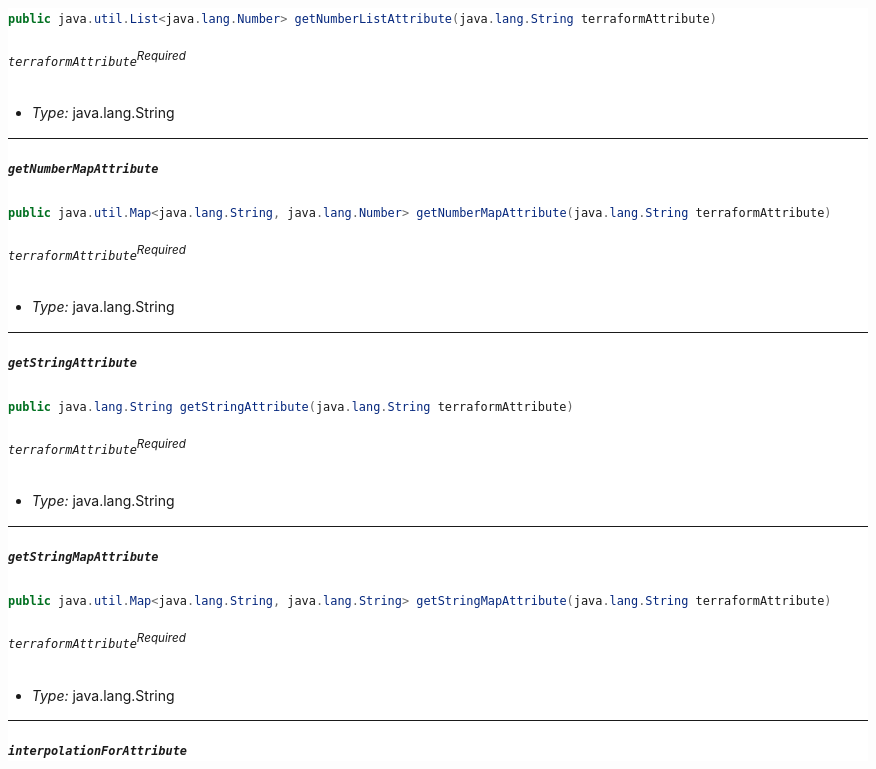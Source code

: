 ```java
public java.util.List<java.lang.Number> getNumberListAttribute(java.lang.String terraformAttribute)
```

###### `terraformAttribute`<sup>Required</sup> <a name="terraformAttribute" id="@cdktf/provider-ionoscloud.group.GroupTimeoutsOutputReference.getNumberListAttribute.parameter.terraformAttribute"></a>

- *Type:* java.lang.String

---

##### `getNumberMapAttribute` <a name="getNumberMapAttribute" id="@cdktf/provider-ionoscloud.group.GroupTimeoutsOutputReference.getNumberMapAttribute"></a>

```java
public java.util.Map<java.lang.String, java.lang.Number> getNumberMapAttribute(java.lang.String terraformAttribute)
```

###### `terraformAttribute`<sup>Required</sup> <a name="terraformAttribute" id="@cdktf/provider-ionoscloud.group.GroupTimeoutsOutputReference.getNumberMapAttribute.parameter.terraformAttribute"></a>

- *Type:* java.lang.String

---

##### `getStringAttribute` <a name="getStringAttribute" id="@cdktf/provider-ionoscloud.group.GroupTimeoutsOutputReference.getStringAttribute"></a>

```java
public java.lang.String getStringAttribute(java.lang.String terraformAttribute)
```

###### `terraformAttribute`<sup>Required</sup> <a name="terraformAttribute" id="@cdktf/provider-ionoscloud.group.GroupTimeoutsOutputReference.getStringAttribute.parameter.terraformAttribute"></a>

- *Type:* java.lang.String

---

##### `getStringMapAttribute` <a name="getStringMapAttribute" id="@cdktf/provider-ionoscloud.group.GroupTimeoutsOutputReference.getStringMapAttribute"></a>

```java
public java.util.Map<java.lang.String, java.lang.String> getStringMapAttribute(java.lang.String terraformAttribute)
```

###### `terraformAttribute`<sup>Required</sup> <a name="terraformAttribute" id="@cdktf/provider-ionoscloud.group.GroupTimeoutsOutputReference.getStringMapAttribute.parameter.terraformAttribute"></a>

- *Type:* java.lang.String

---

##### `interpolationForAttribute` <a name="interpolationForAttribute" id="@cdktf/provider-ionoscloud.group.GroupTimeoutsOutputReference.interpolationForAttribute"></a>

